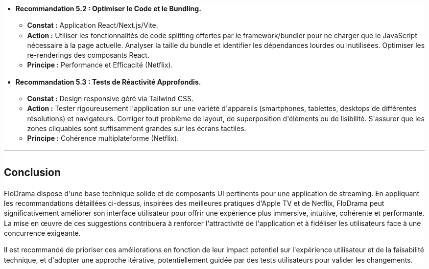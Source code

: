 *   **Recommandation 5.2 : Optimiser le Code et le Bundling.**
    *   **Constat :** Application React/Next.js/Vite.
    *   **Action :** Utiliser les fonctionnalités de code splitting offertes par le framework/bundler pour ne charger que le JavaScript nécessaire à la page actuelle. Analyser la taille du bundle et identifier les dépendances lourdes ou inutilisées. Optimiser les re-renderings des composants React.
    *   **Principe :** Performance et Efficacité (Netflix).

*   **Recommandation 5.3 : Tests de Réactivité Approfondis.**
    *   **Constat :** Design responsive géré via Tailwind CSS.
    *   **Action :** Tester rigoureusement l'application sur une variété d'appareils (smartphones, tablettes, desktops de différentes résolutions) et navigateurs. Corriger tout problème de layout, de superposition d'éléments ou de lisibilité. S'assurer que les zones cliquables sont suffisamment grandes sur les écrans tactiles.
    *   **Principe :** Cohérence multiplateforme (Netflix).

---

## Conclusion

FloDrama dispose d'une base technique solide et de composants UI pertinents pour une application de streaming. En appliquant les recommandations détaillées ci-dessus, inspirées des meilleures pratiques d'Apple TV et de Netflix, FloDrama peut significativement améliorer son interface utilisateur pour offrir une expérience plus immersive, intuitive, cohérente et performante. La mise en œuvre de ces suggestions contribuera à renforcer l'attractivité de l'application et à fidéliser les utilisateurs face à une concurrence exigeante.

Il est recommandé de prioriser ces améliorations en fonction de leur impact potentiel sur l'expérience utilisateur et de la faisabilité technique, et d'adopter une approche itérative, potentiellement guidée par des tests utilisateurs pour valider les changements.

